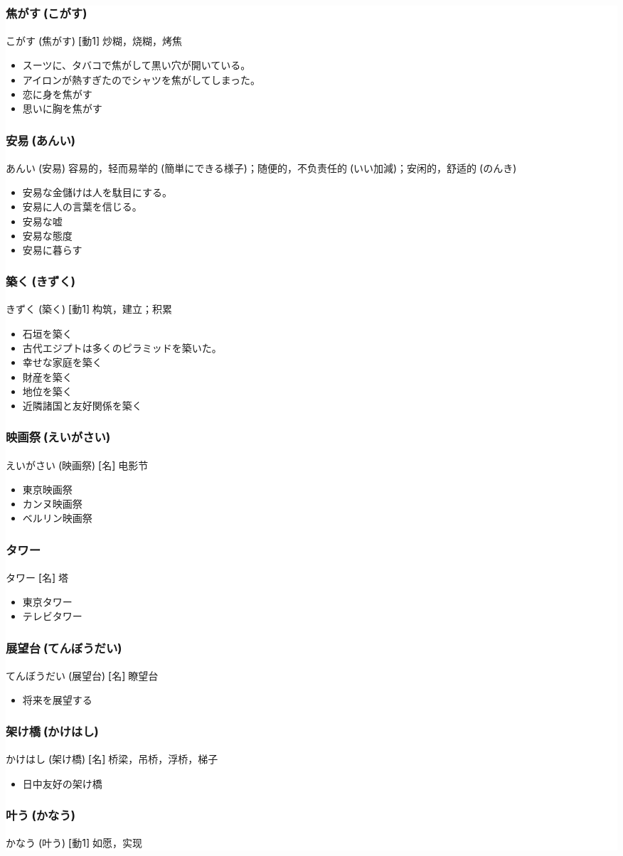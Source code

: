 ### 焦がす (こがす)
こがす (焦がす) [動1] 炒糊，烧糊，烤焦

* スーツに、タバコで焦がして黒い穴が開いている。
* アイロンが熱すぎたのでシャツを焦がしてしまった。
* 恋に身を焦がす
* 思いに胸を焦がす

### 安易 (あんい)
あんい (安易) 容易的，轻而易举的 (簡単にできる様子)；随便的，不负责任的 (いい加減)；安闲的，舒适的 (のんき)

* 安易な金儲けは人を駄目にする。
* 安易に人の言葉を信じる。
* 安易な嘘
* 安易な態度
* 安易に暮らす

### 築く (きずく)
きずく (築く) [動1] 构筑，建立；积累

* 石垣を築く
* 古代エジプトは多くのピラミッドを築いた。
* 幸せな家庭を築く
* 財産を築く
* 地位を築く
* 近隣諸国と友好関係を築く

### 映画祭 (えいがさい)
えいがさい (映画祭) [名] 电影节

* 東京映画祭
* カンヌ映画祭
* ベルリン映画祭

### タワー
タワー [名] 塔

* 東京タワー
* テレビタワー

### 展望台 (てんぼうだい)
てんぼうだい (展望台) [名] 瞭望台

* 将来を展望する

### 架け橋 (かけはし)
かけはし (架け橋) [名] 桥梁，吊桥，浮桥，梯子

* 日中友好の架け橋

### 叶う (かなう)
かなう (叶う) [動1] 如愿，实现
